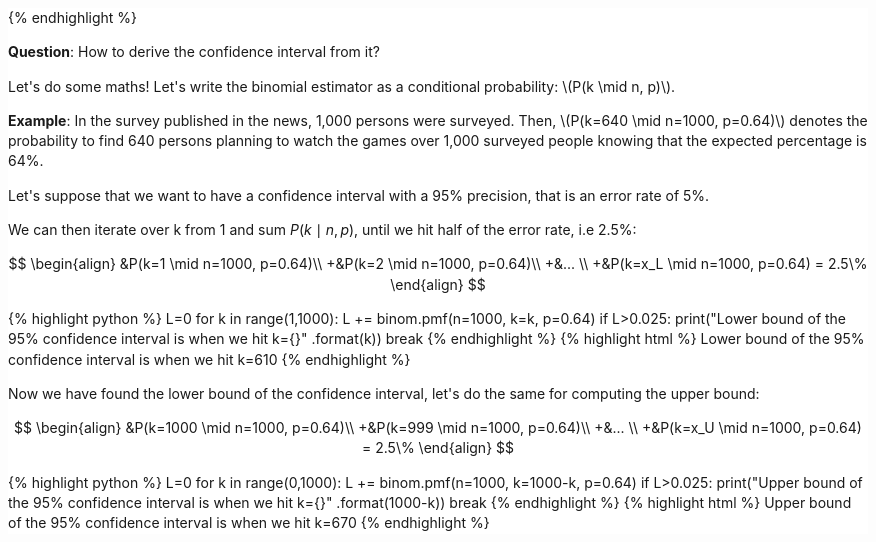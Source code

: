 {% endhighlight %}

**Question**: How to derive the confidence interval from it?

Let's do some maths! Let's write the binomial estimator as a conditional probability: \\(P(k \mid n, p)\\). 

**Example**: In the survey published in the news, 1,000 persons were surveyed. Then, \\(P(k=640 \mid n=1000, p=0.64)\\) denotes the probability to find 640 persons planning to watch the games over 1,000 surveyed people knowing that the expected percentage is 64%.

Let's suppose that we want to have a confidence interval with a 95% precision, that is an error rate of 5%.

We can then iterate over k from 1 and sum $P(k \mid n, p)$, until we hit half of the error rate, i.e 2.5%:

$$
\begin{align}
&P(k=1 \mid n=1000, p=0.64)\\
+&P(k=2 \mid n=1000, p=0.64)\\
+&... \\
+&P(k=x_L \mid n=1000, p=0.64) = 2.5\%
\end{align}
$$


{% highlight python %}
L=0
for k in range(1,1000):
    L += binom.pmf(n=1000, k=k, p=0.64)
    if L>0.025:
        print("Lower bound of the 95% confidence interval is when we hit k={}"
              .format(k))
        break
{% endhighlight %}
{% highlight html %}
Lower bound of the 95% confidence interval is when we hit k=610
{% endhighlight %}

Now we have found the lower bound of the confidence interval, let's do the same for computing the upper bound:

$$
\begin{align}
&P(k=1000 \mid n=1000, p=0.64)\\
+&P(k=999 \mid n=1000, p=0.64)\\
+&... \\
+&P(k=x_U \mid n=1000, p=0.64) = 2.5\%
\end{align}
$$

{% highlight python %}
L=0
for k in range(0,1000):
    L += binom.pmf(n=1000, k=1000-k, p=0.64)
    if L>0.025:
        print("Upper bound of the 95% confidence interval is when we hit k={}"
              .format(1000-k))
        break
{% endhighlight %}
{% highlight html %}
Upper bound of the 95% confidence interval is when we hit k=670
{% endhighlight %}
